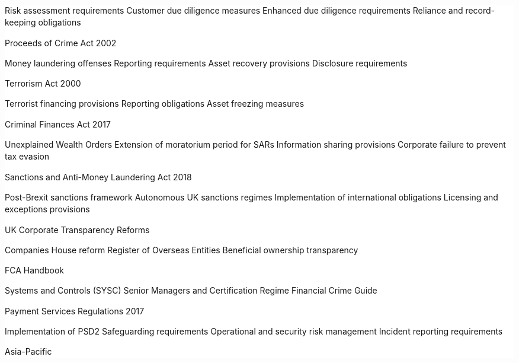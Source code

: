 Risk assessment requirements
Customer due diligence measures
Enhanced due diligence requirements
Reliance and record-keeping obligations


Proceeds of Crime Act 2002

Money laundering offenses
Reporting requirements
Asset recovery provisions
Disclosure requirements


Terrorism Act 2000

Terrorist financing provisions
Reporting obligations
Asset freezing measures


Criminal Finances Act 2017

Unexplained Wealth Orders
Extension of moratorium period for SARs
Information sharing provisions
Corporate failure to prevent tax evasion


Sanctions and Anti-Money Laundering Act 2018

Post-Brexit sanctions framework
Autonomous UK sanctions regimes
Implementation of international obligations
Licensing and exceptions provisions


UK Corporate Transparency Reforms

Companies House reform
Register of Overseas Entities
Beneficial ownership transparency


FCA Handbook

Systems and Controls (SYSC)
Senior Managers and Certification Regime
Financial Crime Guide


Payment Services Regulations 2017

Implementation of PSD2
Safeguarding requirements
Operational and security risk management
Incident reporting requirements



Asia-Pacific
